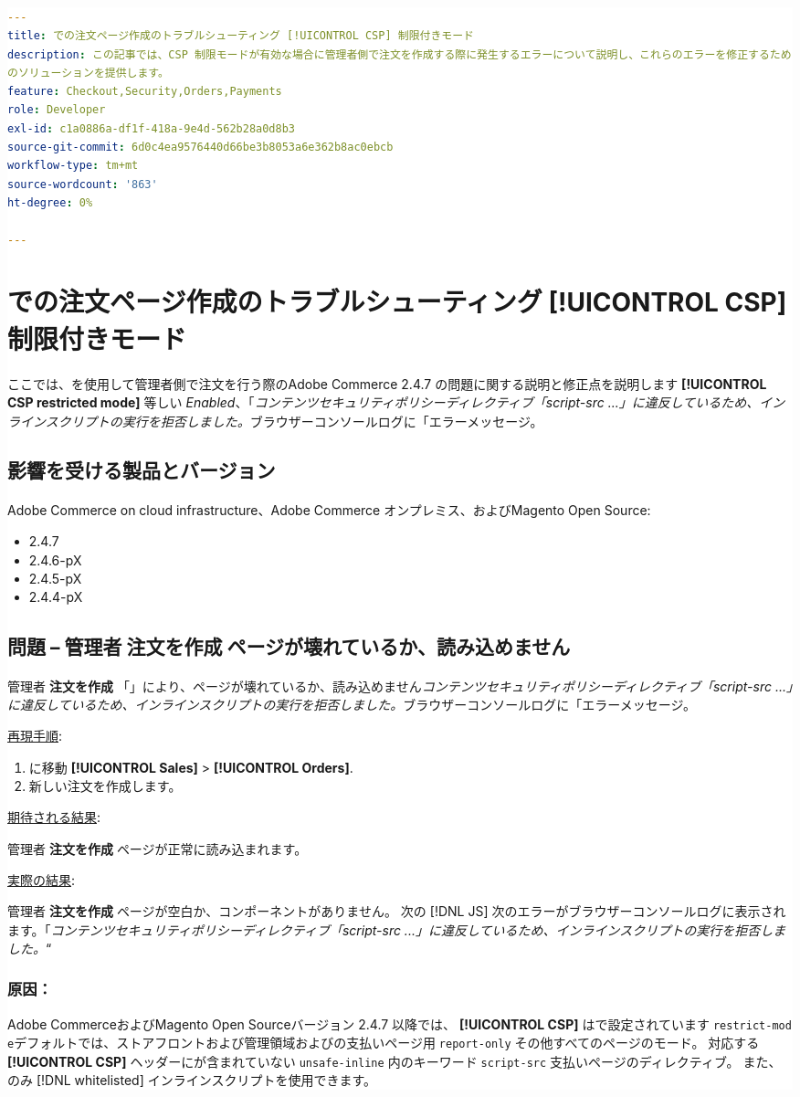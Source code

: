 ```yaml
---
title: での注文ページ作成のトラブルシューティング [!UICONTROL CSP] 制限付きモード
description: この記事では、CSP 制限モードが有効な場合に管理者側で注文を作成する際に発生するエラーについて説明し、これらのエラーを修正するためのソリューションを提供します。
feature: Checkout,Security,Orders,Payments
role: Developer
exl-id: c1a0886a-df1f-418a-9e4d-562b28a0d8b3
source-git-commit: 6d0c4ea9576440d66be3b8053a6e362b8ac0ebcb
workflow-type: tm+mt
source-wordcount: '863'
ht-degree: 0%

---
```


# での注文ページ作成のトラブルシューティング [!UICONTROL CSP] 制限付きモード

ここでは、を使用して管理者側で注文を行う際のAdobe Commerce 2.4.7 の問題に関する説明と修正点を説明します **[!UICONTROL CSP restricted mode]** 等しい *Enabled*、「*コンテンツセキュリティポリシーディレクティブ「script-src ...」に違反しているため、インラインスクリプトの実行を拒否しました。*&#x200B;ブラウザーコンソールログに「エラーメッセージ。

## 影響を受ける製品とバージョン

Adobe Commerce on cloud infrastructure、Adobe Commerce オンプレミス、およびMagento Open Source:

* 2.4.7
* 2.4.6-pX
* 2.4.5-pX
* 2.4.4-pX

## 問題 – 管理者 **注文を作成** ページが壊れているか、読み込めません

管理者 **注文を作成** 「」により、ページが壊れているか、読み込めません&#x200B;*コンテンツセキュリティポリシーディレクティブ「script-src ...」に違反しているため、インラインスクリプトの実行を拒否しました。*&#x200B;ブラウザーコンソールログに「エラーメッセージ。

<u>再現手順</u>:

1. に移動 **[!UICONTROL Sales]** > **[!UICONTROL Orders]**.
1. 新しい注文を作成します。

<u>期待される結果</u>:

管理者 **注文を作成** ページが正常に読み込まれます。

<u>実際の結果</u>:

管理者 **注文を作成** ページが空白か、コンポーネントがありません。 次の [!DNL JS] 次のエラーがブラウザーコンソールログに表示されます。「*コンテンツセキュリティポリシーディレクティブ「script-src ...」に違反しているため、インラインスクリプトの実行を拒否しました。*“

### 原因：

Adobe CommerceおよびMagento Open Sourceバージョン 2.4.7 以降では、 **[!UICONTROL CSP]** はで設定されています `restrict-mode`デフォルトでは、ストアフロントおよび管理領域およびの支払いページ用 `report-only` その他すべてのページのモード。
対応する **[!UICONTROL CSP]** ヘッダーにが含まれていない `unsafe-inline` 内のキーワード `script-src` 支払いページのディレクティブ。 また、のみ [!DNL whitelisted] インラインスクリプトを使用できます。
